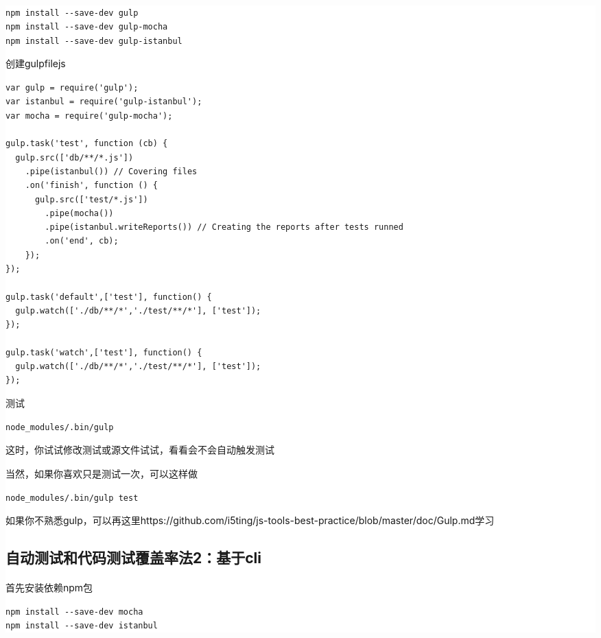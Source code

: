 ```
npm install --save-dev gulp
npm install --save-dev gulp-mocha
npm install --save-dev gulp-istanbul
```

创建gulpfilejs

```
var gulp = require('gulp');
var istanbul = require('gulp-istanbul');
var mocha = require('gulp-mocha'); 

gulp.task('test', function (cb) {
  gulp.src(['db/**/*.js'])
    .pipe(istanbul()) // Covering files
    .on('finish', function () {
      gulp.src(['test/*.js'])
        .pipe(mocha())
        .pipe(istanbul.writeReports()) // Creating the reports after tests runned
        .on('end', cb);
    });
});

gulp.task('default',['test'], function() {
  gulp.watch(['./db/**/*','./test/**/*'], ['test']);
});

gulp.task('watch',['test'], function() {
  gulp.watch(['./db/**/*','./test/**/*'], ['test']);
});
```


测试

```
node_modules/.bin/gulp 
```

这时，你试试修改测试或源文件试试，看看会不会自动触发测试

当然，如果你喜欢只是测试一次，可以这样做

```
node_modules/.bin/gulp test 
```

如果你不熟悉gulp，可以再这里https://github.com/i5ting/js-tools-best-practice/blob/master/doc/Gulp.md学习

## 自动测试和代码测试覆盖率法2：基于cli

首先安装依赖npm包

    npm install --save-dev mocha
    npm install --save-dev istanbul
